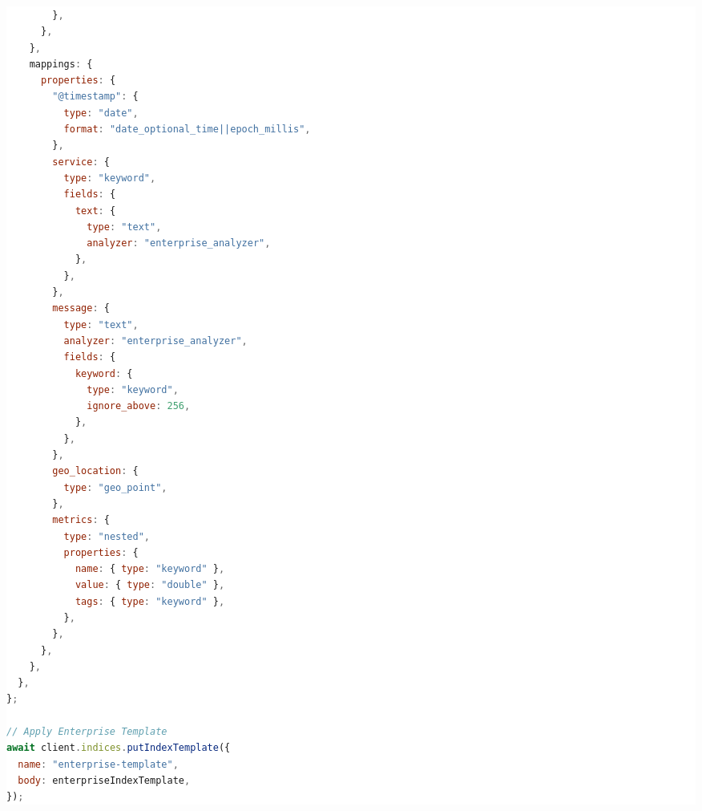 ```javascript
        },
      },
    },
    mappings: {
      properties: {
        "@timestamp": {
          type: "date",
          format: "date_optional_time||epoch_millis",
        },
        service: {
          type: "keyword",
          fields: {
            text: {
              type: "text",
              analyzer: "enterprise_analyzer",
            },
          },
        },
        message: {
          type: "text",
          analyzer: "enterprise_analyzer",
          fields: {
            keyword: {
              type: "keyword",
              ignore_above: 256,
            },
          },
        },
        geo_location: {
          type: "geo_point",
        },
        metrics: {
          type: "nested",
          properties: {
            name: { type: "keyword" },
            value: { type: "double" },
            tags: { type: "keyword" },
          },
        },
      },
    },
  },
};

// Apply Enterprise Template
await client.indices.putIndexTemplate({
  name: "enterprise-template",
  body: enterpriseIndexTemplate,
});
```
